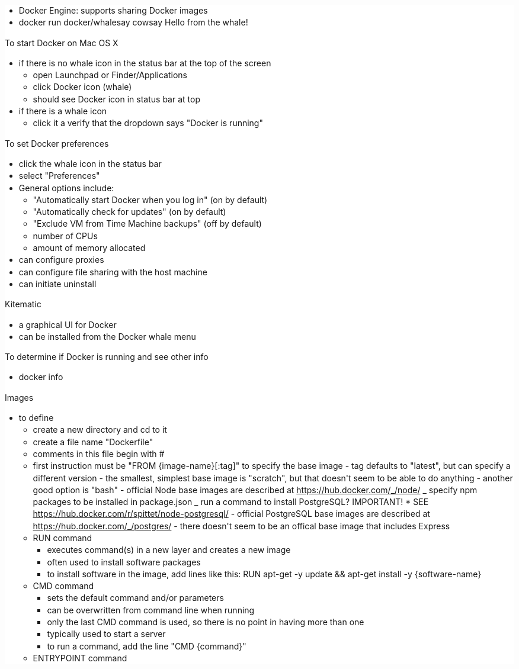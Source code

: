 - Docker Engine: supports sharing Docker images
- docker run docker/whalesay cowsay Hello from the whale!

To start Docker on Mac OS X

- if there is no whale icon in the
  status bar at the top of the screen
  - open Launchpad or Finder/Applications
  - click Docker icon (whale)
  - should see Docker icon in status bar at top
- if there is a whale icon
  - click it a verify that the dropdown says "Docker is running"

To set Docker preferences

- click the whale icon in the status bar
- select "Preferences"
- General options include:
  - "Automatically start Docker when you log in" (on by default)
  - "Automatically check for updates" (on by default)
  - "Exclude VM from Time Machine backups" (off by default)
  - number of CPUs
  - amount of memory allocated
- can configure proxies
- can configure file sharing with the host machine
- can initiate uninstall

Kitematic

- a graphical UI for Docker
- can be installed from the Docker whale menu

To determine if Docker is running and see other info

- docker info

Images

- to define
  - create a new directory and cd to it
  - create a file name "Dockerfile"
  - comments in this file begin with #
  - first instruction must be "FROM {image-name}[:tag]"
    to specify the base image - tag defaults to "latest",
    but can specify a different version - the smallest, simplest base image is "scratch",
    but that doesn't seem to be able to do anything - another good option is "bash" - official Node base images are described at
    https://hub.docker.com/_/node/
    _ specify npm packages to be installed in package.json
    _ run a command to install PostgreSQL?
    IMPORTANT! \* SEE https://hub.docker.com/r/spittet/node-postgresql/ - official PostgreSQL base images are described at
    https://hub.docker.com/_/postgres/ - there doesn't seem to be an offical base image
    that includes Express
  - RUN command
    - executes command(s) in a new layer
      and creates a new image
    - often used to install software packages
    - to install software in the image, add lines like this:
      RUN apt-get -y update && apt-get install -y {software-name}
  - CMD command
    - sets the default command and/or parameters
    - can be overwritten from command line when running
    - only the last CMD command is used,
      so there is no point in having more than one
    - typically used to start a server
    - to run a command, add the line "CMD {command}"
  - ENTRYPOINT command